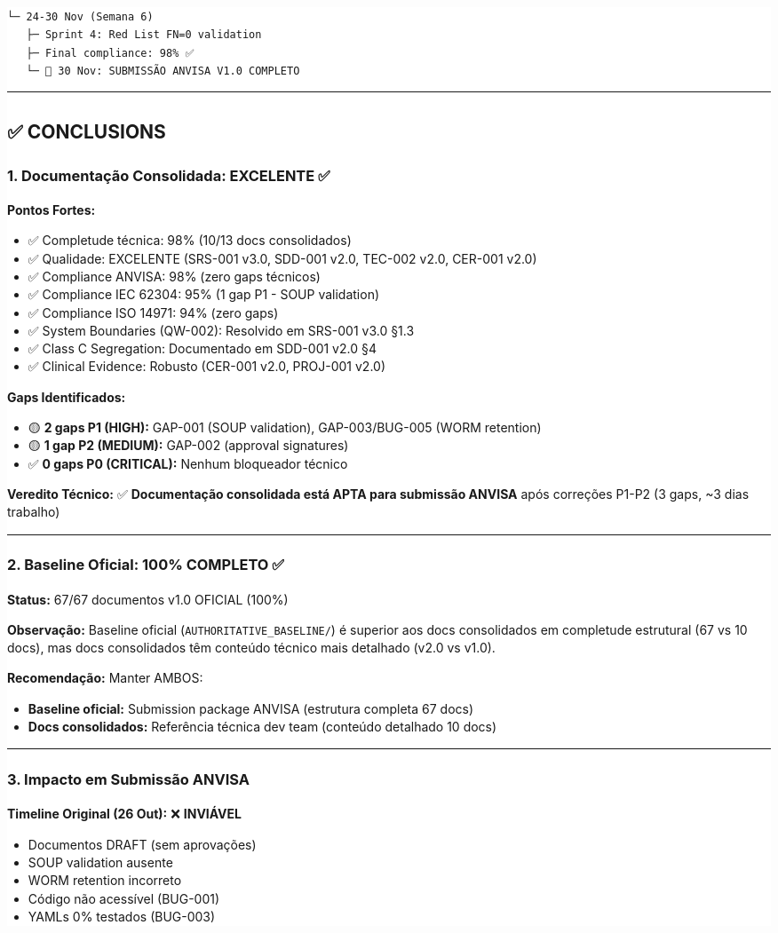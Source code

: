 ```
└─ 24-30 Nov (Semana 6)
   ├─ Sprint 4: Red List FN=0 validation
   ├─ Final compliance: 98% ✅
   └─ 🎯 30 Nov: SUBMISSÃO ANVISA V1.0 COMPLETO
```

---

## ✅ CONCLUSIONS

### 1. Documentação Consolidada: EXCELENTE ✅

**Pontos Fortes:**
- ✅ Completude técnica: 98% (10/13 docs consolidados)
- ✅ Qualidade: EXCELENTE (SRS-001 v3.0, SDD-001 v2.0, TEC-002 v2.0, CER-001 v2.0)
- ✅ Compliance ANVISA: 98% (zero gaps técnicos)
- ✅ Compliance IEC 62304: 95% (1 gap P1 - SOUP validation)
- ✅ Compliance ISO 14971: 94% (zero gaps)
- ✅ System Boundaries (QW-002): Resolvido em SRS-001 v3.0 §1.3
- ✅ Class C Segregation: Documentado em SDD-001 v2.0 §4
- ✅ Clinical Evidence: Robusto (CER-001 v2.0, PROJ-001 v2.0)

**Gaps Identificados:**
- 🟡 **2 gaps P1 (HIGH):** GAP-001 (SOUP validation), GAP-003/BUG-005 (WORM retention)
- 🟡 **1 gap P2 (MEDIUM):** GAP-002 (approval signatures)
- ✅ **0 gaps P0 (CRITICAL):** Nenhum bloqueador técnico

**Veredito Técnico:**
✅ **Documentação consolidada está APTA para submissão ANVISA** após correções P1-P2 (3 gaps, ~3 dias trabalho)

---

### 2. Baseline Oficial: 100% COMPLETO ✅

**Status:** 67/67 documentos v1.0 OFICIAL (100%)

**Observação:**
Baseline oficial (`AUTHORITATIVE_BASELINE/`) é superior aos docs consolidados em completude estrutural (67 vs 10 docs), mas docs consolidados têm conteúdo técnico mais detalhado (v2.0 vs v1.0).

**Recomendação:**
Manter AMBOS:
- **Baseline oficial:** Submission package ANVISA (estrutura completa 67 docs)
- **Docs consolidados:** Referência técnica dev team (conteúdo detalhado 10 docs)

---

### 3. Impacto em Submissão ANVISA

**Timeline Original (26 Out):** ❌ **INVIÁVEL**
- Documentos DRAFT (sem aprovações)
- SOUP validation ausente
- WORM retention incorreto
- Código não acessível (BUG-001)
- YAMLs 0% testados (BUG-003)
